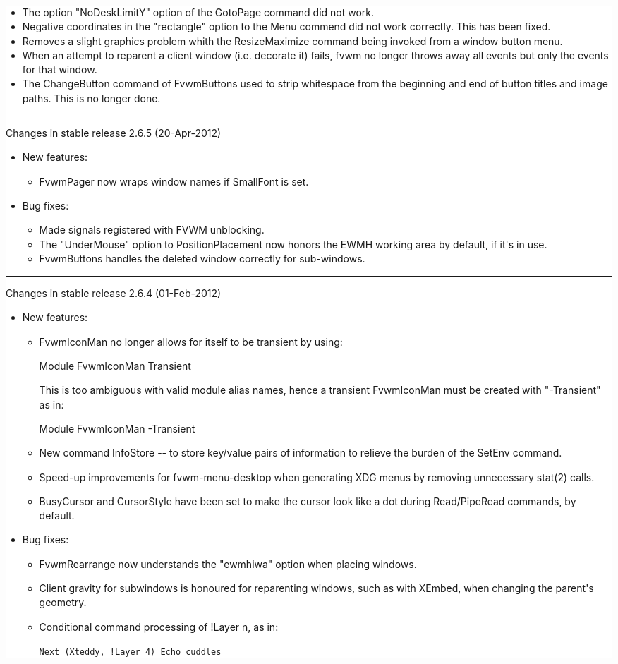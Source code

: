   - The option "NoDeskLimitY" option of the GotoPage command did
    not work.
  - Negative coordinates in the "rectangle" option to the Menu
    commend did not work correctly.  This has been fixed.
  - Removes a slight graphics problem whith the ResizeMaximize
    command being invoked from a window button menu.
  - When an attempt to reparent a client window (i.e. decorate
    it) fails, fvwm no longer throws away all events but only the
    events for that window.
  - The ChangeButton command of FvwmButtons used to strip
    whitespace from the beginning and end of button titles and
    image paths.  This is no longer done.

-------------------------------------------------------------------
Changes in stable release 2.6.5 (20-Apr-2012)

* New features:

  - FvwmPager now wraps window names if SmallFont is set.

* Bug fixes:

  - Made signals registered with FVWM unblocking.
  - The "UnderMouse" option to PositionPlacement now honors the EWMH
    working area by default, if it's in use.
  - FvwmButtons handles the deleted window correctly for sub-windows.

-------------------------------------------------------------------
Changes in stable release 2.6.4 (01-Feb-2012)

* New features:

  - FvwmIconMan no longer allows for itself to be transient by using:

    Module FvwmIconMan Transient

    This is too ambiguous with valid module alias names, hence a
    transient FvwmIconMan must be created with "-Transient" as in:

    Module FvwmIconMan -Transient
  - New command InfoStore -- to store key/value pairs of information
    to relieve the burden of the SetEnv command.
  - Speed-up improvements for fvwm-menu-desktop when generating XDG
    menus by removing unnecessary stat(2) calls.
  - BusyCursor and CursorStyle have been set to make the cursor look
    like a dot during Read/PipeRead commands, by default.

* Bug fixes:

  - FvwmRearrange now understands the "ewmhiwa" option when placing
    windows.
  - Client gravity for subwindows is honoured for reparenting
    windows, such as with XEmbed, when changing the parent's
    geometry.
  - Conditional command processing of !Layer n, as in:

        Next (Xteddy, !Layer 4) Echo cuddles
